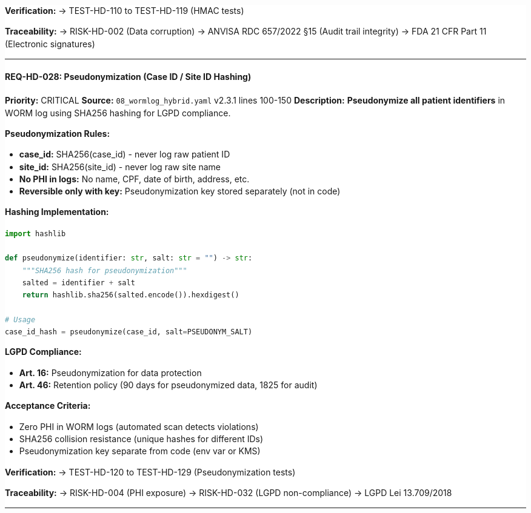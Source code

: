 **Verification:**
→ TEST-HD-110 to TEST-HD-119 (HMAC tests)

**Traceability:**
→ RISK-HD-002 (Data corruption)
→ ANVISA RDC 657/2022 §15 (Audit trail integrity)
→ FDA 21 CFR Part 11 (Electronic signatures)

---

#### REQ-HD-028: Pseudonymization (Case ID / Site ID Hashing)

**Priority:** CRITICAL
**Source:** `08_wormlog_hybrid.yaml` v2.3.1 lines 100-150
**Description:** **Pseudonymize all patient identifiers** in WORM log using SHA256 hashing for LGPD compliance.

**Pseudonymization Rules:**
- **case_id:** SHA256(case_id) - never log raw patient ID
- **site_id:** SHA256(site_id) - never log raw site name
- **No PHI in logs:** No name, CPF, date of birth, address, etc.
- **Reversible only with key:** Pseudonymization key stored separately (not in code)

**Hashing Implementation:**
```python
import hashlib

def pseudonymize(identifier: str, salt: str = "") -> str:
    """SHA256 hash for pseudonymization"""
    salted = identifier + salt
    return hashlib.sha256(salted.encode()).hexdigest()

# Usage
case_id_hash = pseudonymize(case_id, salt=PSEUDONYM_SALT)
```

**LGPD Compliance:**
- **Art. 16:** Pseudonymization for data protection
- **Art. 46:** Retention policy (90 days for pseudonymized data, 1825 for audit)

**Acceptance Criteria:**
- Zero PHI in WORM logs (automated scan detects violations)
- SHA256 collision resistance (unique hashes for different IDs)
- Pseudonymization key separate from code (env var or KMS)

**Verification:**
→ TEST-HD-120 to TEST-HD-129 (Pseudonymization tests)

**Traceability:**
→ RISK-HD-004 (PHI exposure)
→ RISK-HD-032 (LGPD non-compliance)
→ LGPD Lei 13.709/2018

---

